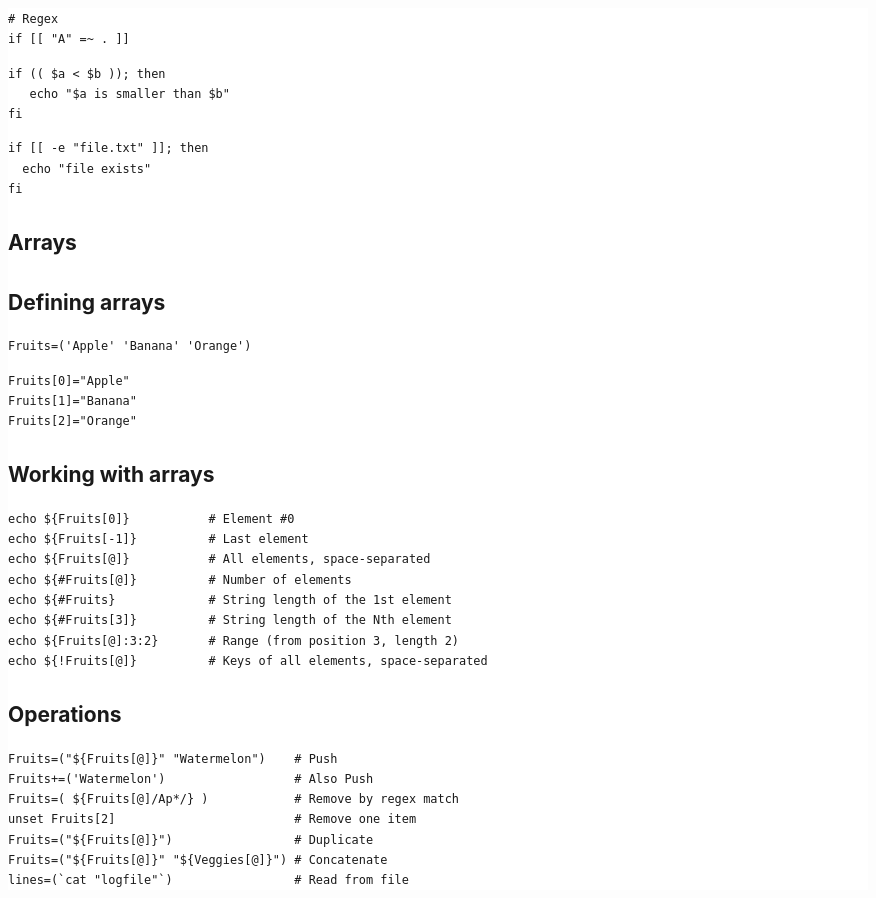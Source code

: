 ```text
# Regex
if [[ "A" =~ . ]]
```

```text
if (( $a < $b )); then
   echo "$a is smaller than $b"
fi
```

```text
if [[ -e "file.txt" ]]; then
  echo "file exists"
fi
```

## Arrays <a id="b435"></a>

## Defining arrays <a id="3a51"></a>

```text
Fruits=('Apple' 'Banana' 'Orange')
```

```text
Fruits[0]="Apple"
Fruits[1]="Banana"
Fruits[2]="Orange"
```

## Working with arrays <a id="22cd"></a>

```text
echo ${Fruits[0]}           # Element #0
echo ${Fruits[-1]}          # Last element
echo ${Fruits[@]}           # All elements, space-separated
echo ${#Fruits[@]}          # Number of elements
echo ${#Fruits}             # String length of the 1st element
echo ${#Fruits[3]}          # String length of the Nth element
echo ${Fruits[@]:3:2}       # Range (from position 3, length 2)
echo ${!Fruits[@]}          # Keys of all elements, space-separated
```

## Operations <a id="5b6b"></a>

```text
Fruits=("${Fruits[@]}" "Watermelon")    # Push
Fruits+=('Watermelon')                  # Also Push
Fruits=( ${Fruits[@]/Ap*/} )            # Remove by regex match
unset Fruits[2]                         # Remove one item
Fruits=("${Fruits[@]}")                 # Duplicate
Fruits=("${Fruits[@]}" "${Veggies[@]}") # Concatenate
lines=(`cat "logfile"`)                 # Read from file
```
